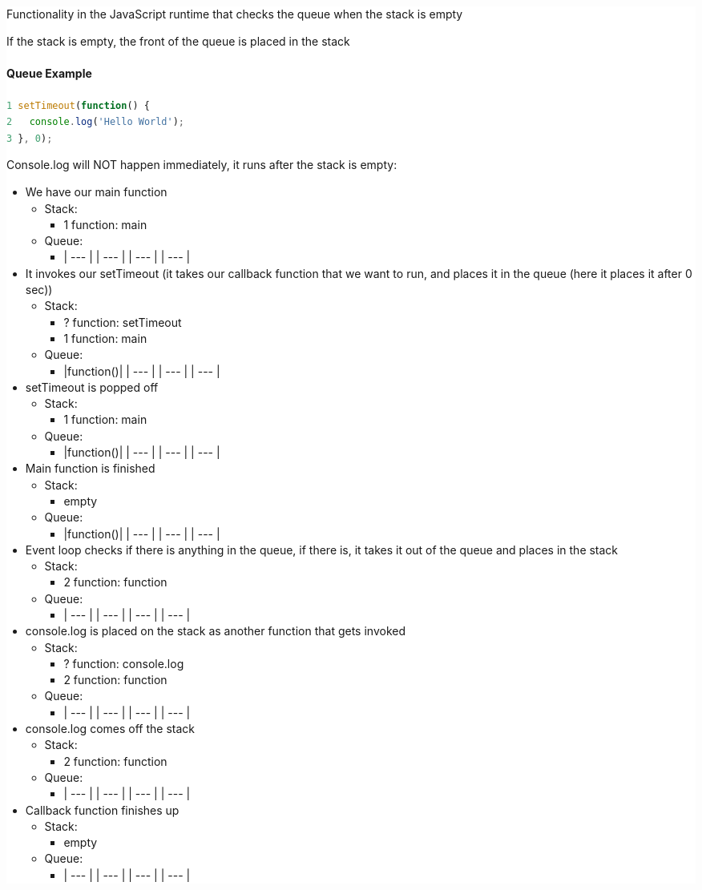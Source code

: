 Functionality in the JavaScript runtime that checks the queue when the stack is empty

If the stack is empty, the front of the queue is placed in the stack

#### Queue Example

```javascript
1 setTimeout(function() {
2   console.log('Hello World');
3 }, 0);
```

Console.log will NOT happen immediately, it runs after the stack is empty:
- We have our main function
  - Stack:
    - 1 function: main
  - Queue:
    - | --- | | --- | | --- | | --- |
- It invokes our setTimeout (it takes our callback function that we want to run, and places it in the queue (here it places it after 0 sec))
  - Stack:
    - ? function: setTimeout
    - 1 function: main
  - Queue:
    - |function()| | --- | | --- | | --- |
- setTimeout is popped off
  - Stack:
    - 1 function: main
  - Queue:
    - |function()| | --- | | --- | | --- |
- Main function is finished
  - Stack:
    - empty
  - Queue:
    - |function()| | --- | | --- | | --- |
- Event loop checks if there is anything in the queue, if there is, it takes it out of the queue and places in the stack
  - Stack:
    - 2 function: function
  - Queue:
    - | --- | | --- | | --- | | --- |
- console.log is placed on the stack as another function that gets invoked
  - Stack:
    - ? function: console.log
    - 2 function: function
  - Queue:
    - | --- | | --- | | --- | | --- |
- console.log comes off the stack
  - Stack:
    - 2 function: function
  - Queue:
    - | --- | | --- | | --- | | --- |
- Callback function finishes up
  - Stack:
    - empty
  - Queue:
    - | --- | | --- | | --- | | --- |
